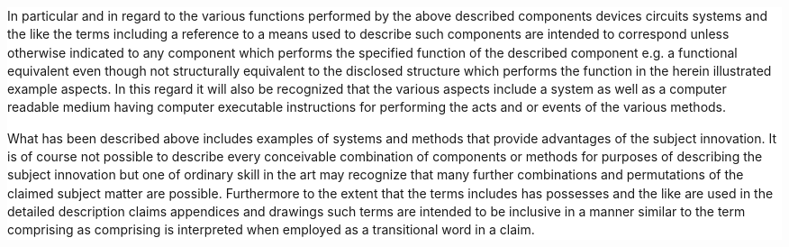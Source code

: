 In particular and in regard to the various functions performed by the above described components devices circuits systems and the like the terms including a reference to a means used to describe such components are intended to correspond unless otherwise indicated to any component which performs the specified function of the described component e.g. a functional equivalent even though not structurally equivalent to the disclosed structure which performs the function in the herein illustrated example aspects. In this regard it will also be recognized that the various aspects include a system as well as a computer readable medium having computer executable instructions for performing the acts and or events of the various methods.

What has been described above includes examples of systems and methods that provide advantages of the subject innovation. It is of course not possible to describe every conceivable combination of components or methods for purposes of describing the subject innovation but one of ordinary skill in the art may recognize that many further combinations and permutations of the claimed subject matter are possible. Furthermore to the extent that the terms includes has possesses and the like are used in the detailed description claims appendices and drawings such terms are intended to be inclusive in a manner similar to the term comprising as comprising is interpreted when employed as a transitional word in a claim.

